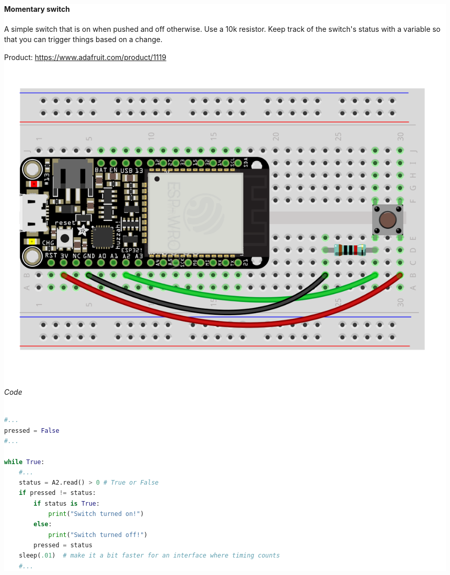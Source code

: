 #### <a name="momentary"></a> Momentary switch

A simple switch that is on when pushed and off otherwise. Use a 10k resistor. Keep track of the switch's status with a variable so that you can trigger things based on a change.

Product: https://www.adafruit.com/product/1119

![](img/11_momentary.png)

###### Code
```py
#...
pressed = False
#...

while True:
    #...
    status = A2.read() > 0 # True or False
    if pressed != status:
        if status is True:
            print("Switch turned on!")
        else:
            print("Switch turned off!")
        pressed = status
    sleep(.01)  # make it a bit faster for an interface where timing counts
    #...
```
